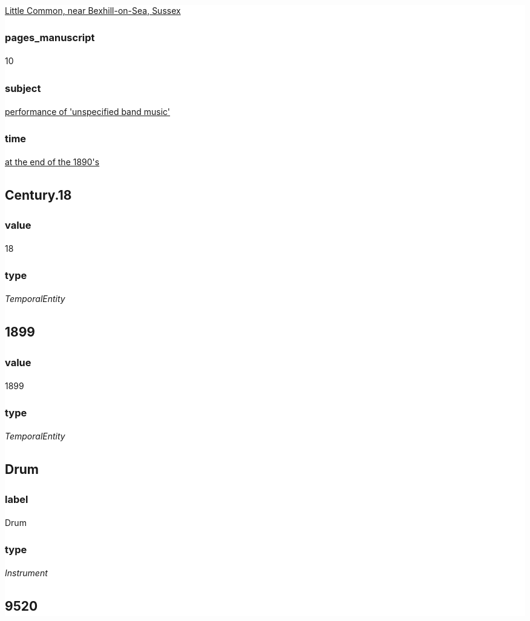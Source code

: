 [Little Common, near Bexhill-on-Sea, Sussex](#Little-Common-near-Bexhill-on-Sea-Sussex)

### pages_manuscript


10

### subject


[performance of 'unspecified band music'](#performance-of-'unspecified-band-music')

### time


[at the end of the 1890's](#at-the-end-of-the-1890's)

## Century.18

### value


18

### type


*TemporalEntity*

## 1899

### value


1899

### type


*TemporalEntity*

## Drum

### label


Drum

### type


*Instrument*

## 9520

